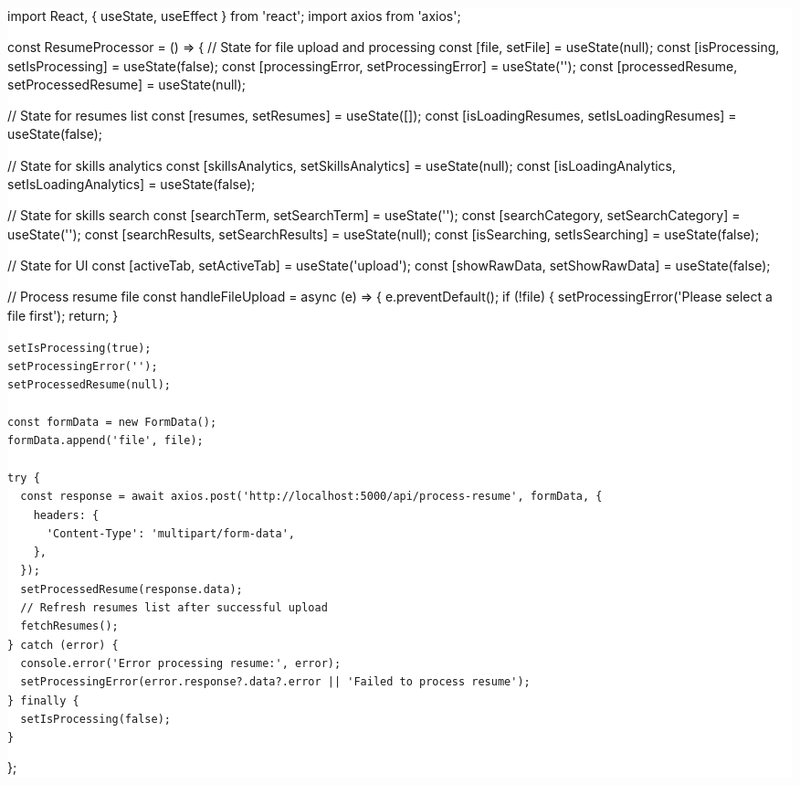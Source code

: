 import React, { useState, useEffect } from 'react';
import axios from 'axios';

const ResumeProcessor = () => {
  // State for file upload and processing
  const [file, setFile] = useState(null);
  const [isProcessing, setIsProcessing] = useState(false);
  const [processingError, setProcessingError] = useState('');
  const [processedResume, setProcessedResume] = useState(null);
  
  // State for resumes list
  const [resumes, setResumes] = useState([]);
  const [isLoadingResumes, setIsLoadingResumes] = useState(false);
  
  // State for skills analytics
  const [skillsAnalytics, setSkillsAnalytics] = useState(null);
  const [isLoadingAnalytics, setIsLoadingAnalytics] = useState(false);
  
  // State for skills search
  const [searchTerm, setSearchTerm] = useState('');
  const [searchCategory, setSearchCategory] = useState('');
  const [searchResults, setSearchResults] = useState(null);
  const [isSearching, setIsSearching] = useState(false);
  
  // State for UI
  const [activeTab, setActiveTab] = useState('upload');
  const [showRawData, setShowRawData] = useState(false);

  // Process resume file
  const handleFileUpload = async (e) => {
    e.preventDefault();
    if (!file) {
      setProcessingError('Please select a file first');
      return;
    }

    setIsProcessing(true);
    setProcessingError('');
    setProcessedResume(null);

    const formData = new FormData();
    formData.append('file', file);

    try {
      const response = await axios.post('http://localhost:5000/api/process-resume', formData, {
        headers: {
          'Content-Type': 'multipart/form-data',
        },
      });
      setProcessedResume(response.data);
      // Refresh resumes list after successful upload
      fetchResumes();
    } catch (error) {
      console.error('Error processing resume:', error);
      setProcessingError(error.response?.data?.error || 'Failed to process resume');
    } finally {
      setIsProcessing(false);
    }
  };
